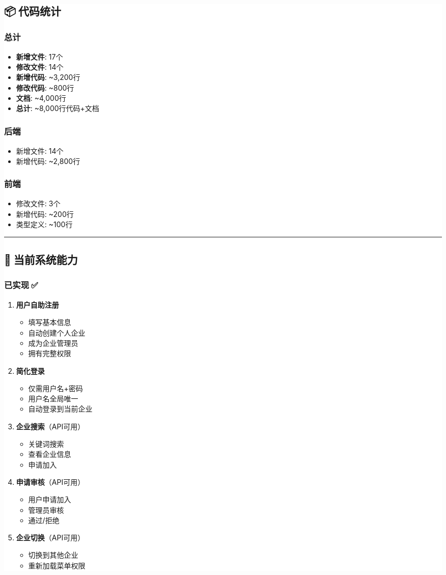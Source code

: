 
## 📦 代码统计

### 总计

- **新增文件**: 17个
- **修改文件**: 14个
- **新增代码**: ~3,200行
- **修改代码**: ~800行
- **文档**: ~4,000行
- **总计**: ~8,000行代码+文档

### 后端

- 新增文件: 14个
- 新增代码: ~2,800行

### 前端

- 修改文件: 3个
- 新增代码: ~200行
- 类型定义: ~100行

---

## 🎯 当前系统能力

### 已实现 ✅

1. **用户自助注册**
   - 填写基本信息
   - 自动创建个人企业
   - 成为企业管理员
   - 拥有完整权限

2. **简化登录**
   - 仅需用户名+密码
   - 用户名全局唯一
   - 自动登录到当前企业

3. **企业搜索**（API可用）
   - 关键词搜索
   - 查看企业信息
   - 申请加入

4. **申请审核**（API可用）
   - 用户申请加入
   - 管理员审核
   - 通过/拒绝

5. **企业切换**（API可用）
   - 切换到其他企业
   - 重新加载菜单权限
